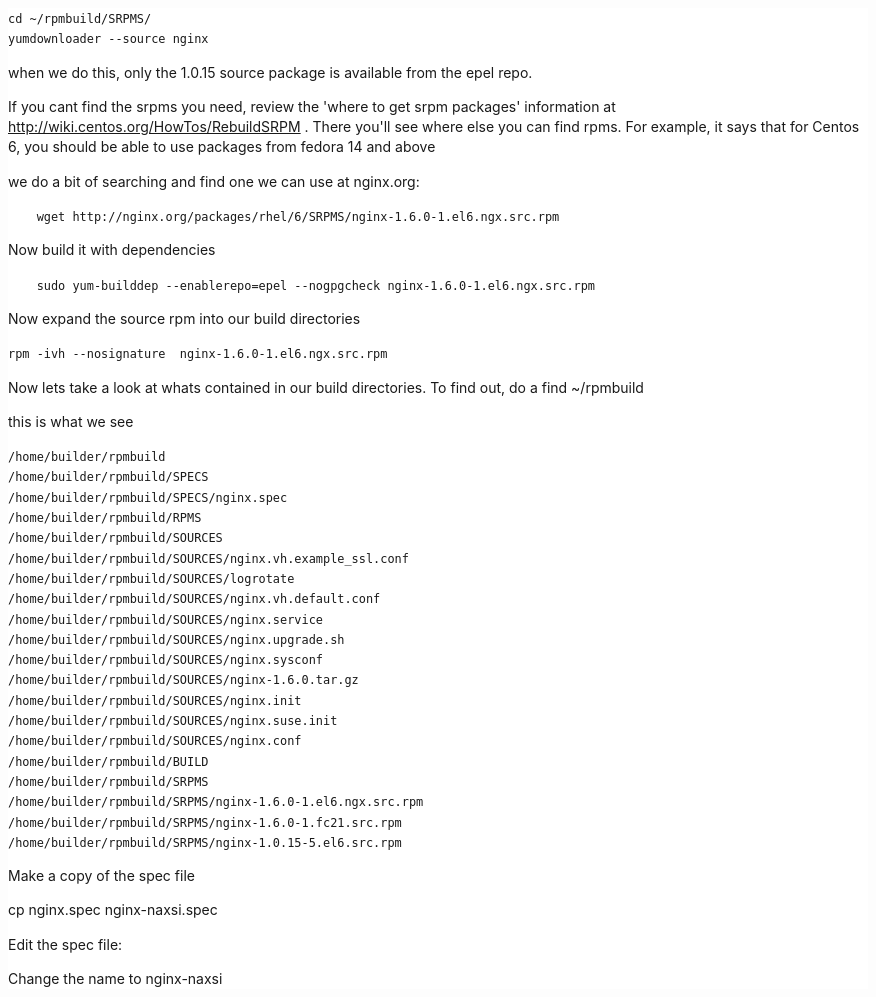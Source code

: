 	cd ~/rpmbuild/SRPMS/
	yumdownloader --source nginx


when we do this, only the 1.0.15 source package is available from the epel repo. 

If you cant find the srpms you need, review the 'where to get srpm packages' information at http://wiki.centos.org/HowTos/RebuildSRPM . There you'll see where else you can find rpms. For example, it says that for Centos 6, you should be able to use packages from fedora 14 and above
	

we do a bit of searching and find one we can use at nginx.org:

		wget http://nginx.org/packages/rhel/6/SRPMS/nginx-1.6.0-1.el6.ngx.src.rpm

Now build it with dependencies


		sudo yum-builddep --enablerepo=epel --nogpgcheck nginx-1.6.0-1.el6.ngx.src.rpm


Now expand the source rpm into our build directories

	rpm -ivh --nosignature  nginx-1.6.0-1.el6.ngx.src.rpm


Now lets take a look at whats contained in our build directories. To find out, do a find ~/rpmbuild

this is what we see


	
	/home/builder/rpmbuild
	/home/builder/rpmbuild/SPECS
	/home/builder/rpmbuild/SPECS/nginx.spec
	/home/builder/rpmbuild/RPMS
	/home/builder/rpmbuild/SOURCES
	/home/builder/rpmbuild/SOURCES/nginx.vh.example_ssl.conf
	/home/builder/rpmbuild/SOURCES/logrotate
	/home/builder/rpmbuild/SOURCES/nginx.vh.default.conf
	/home/builder/rpmbuild/SOURCES/nginx.service
	/home/builder/rpmbuild/SOURCES/nginx.upgrade.sh
	/home/builder/rpmbuild/SOURCES/nginx.sysconf
	/home/builder/rpmbuild/SOURCES/nginx-1.6.0.tar.gz
	/home/builder/rpmbuild/SOURCES/nginx.init
	/home/builder/rpmbuild/SOURCES/nginx.suse.init
	/home/builder/rpmbuild/SOURCES/nginx.conf
	/home/builder/rpmbuild/BUILD
	/home/builder/rpmbuild/SRPMS
	/home/builder/rpmbuild/SRPMS/nginx-1.6.0-1.el6.ngx.src.rpm
	/home/builder/rpmbuild/SRPMS/nginx-1.6.0-1.fc21.src.rpm
	/home/builder/rpmbuild/SRPMS/nginx-1.0.15-5.el6.src.rpm



Make a copy of the spec file

cp nginx.spec nginx-naxsi.spec

Edit the spec file:

Change the name to nginx-naxsi
